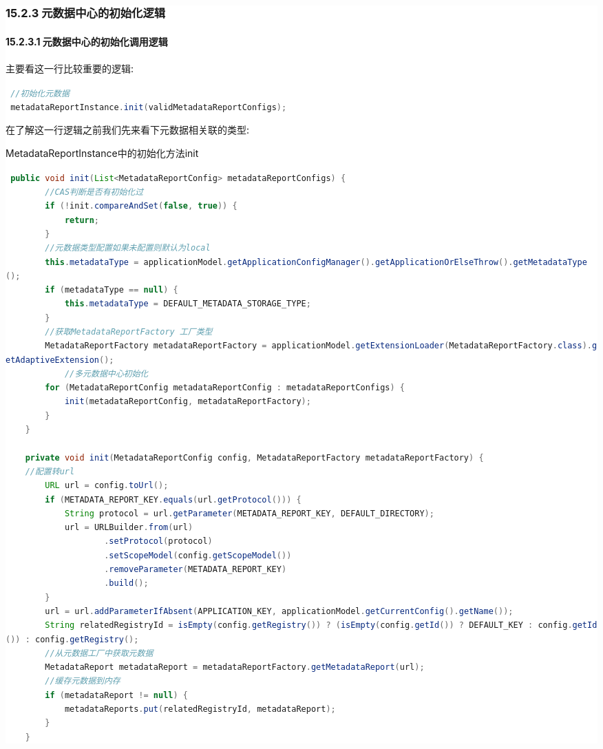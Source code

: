 
### 15.2.3 元数据中心的初始化逻辑
#### 15.2.3.1 元数据中心的初始化调用逻辑
主要看这一行比较重要的逻辑:

```java
 //初始化元数据
 metadataReportInstance.init(validMetadataReportConfigs);
```

在了解这一行逻辑之前我们先来看下元数据相关联的类型:



MetadataReportInstance中的初始化方法init
```java
 public void init(List<MetadataReportConfig> metadataReportConfigs) {
 		//CAS判断是否有初始化过
        if (!init.compareAndSet(false, true)) {
            return;
        }
		//元数据类型配置如果未配置则默认为local 
        this.metadataType = applicationModel.getApplicationConfigManager().getApplicationOrElseThrow().getMetadataType();
        if (metadataType == null) {
            this.metadataType = DEFAULT_METADATA_STORAGE_TYPE;
        }
		//获取MetadataReportFactory 工厂类型
        MetadataReportFactory metadataReportFactory = applicationModel.getExtensionLoader(MetadataReportFactory.class).getAdaptiveExtension();
        	//多元数据中心初始化
        for (MetadataReportConfig metadataReportConfig : metadataReportConfigs) {
            init(metadataReportConfig, metadataReportFactory);
        }
    }
	
    private void init(MetadataReportConfig config, MetadataReportFactory metadataReportFactory) {
    //配置转url
        URL url = config.toUrl();
        if (METADATA_REPORT_KEY.equals(url.getProtocol())) {
            String protocol = url.getParameter(METADATA_REPORT_KEY, DEFAULT_DIRECTORY);
            url = URLBuilder.from(url)
                    .setProtocol(protocol)
                    .setScopeModel(config.getScopeModel())
                    .removeParameter(METADATA_REPORT_KEY)
                    .build();
        }
        url = url.addParameterIfAbsent(APPLICATION_KEY, applicationModel.getCurrentConfig().getName());
        String relatedRegistryId = isEmpty(config.getRegistry()) ? (isEmpty(config.getId()) ? DEFAULT_KEY : config.getId()) : config.getRegistry();
 		//从元数据工厂中获取元数据
        MetadataReport metadataReport = metadataReportFactory.getMetadataReport(url);
        //缓存元数据到内存
        if (metadataReport != null) {
            metadataReports.put(relatedRegistryId, metadataReport);
        }
    }
```
